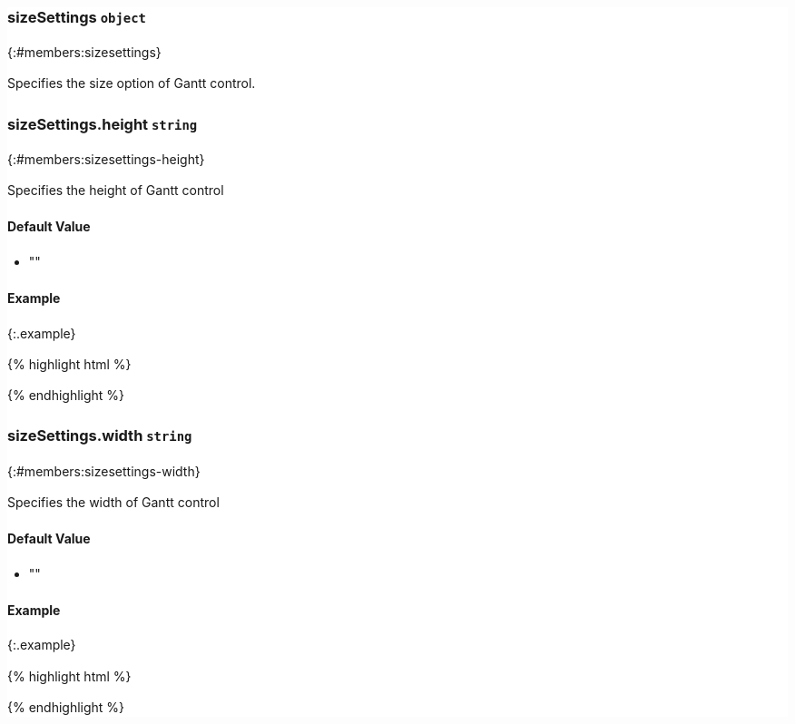 
### sizeSettings `object`
{:#members:sizesettings}

Specifies the size option of Gantt control.


### sizeSettings.height `string`
{:#members:sizesettings-height}


Specifies the height of Gantt control


#### Default Value

* ""


#### Example
{:.example}


{% highlight html %}
 
<div id="gantt"></div> 
<script>                  
        $("#gantt").ejGantt(
 {
    sizeSettings:{height: "700px"}
 });            
</script>

{% endhighlight %}


### sizeSettings.width `string`
{:#members:sizesettings-width}

Specifies the width of Gantt control


#### Default Value

* ""


#### Example
{:.example}


{% highlight html %}
 
<div id="gantt"></div> 
<script>          
        $("#gantt").ejGantt(
 {
    sizeSettings:{width: "700px"}
 });            
</script>

{% endhighlight %}

